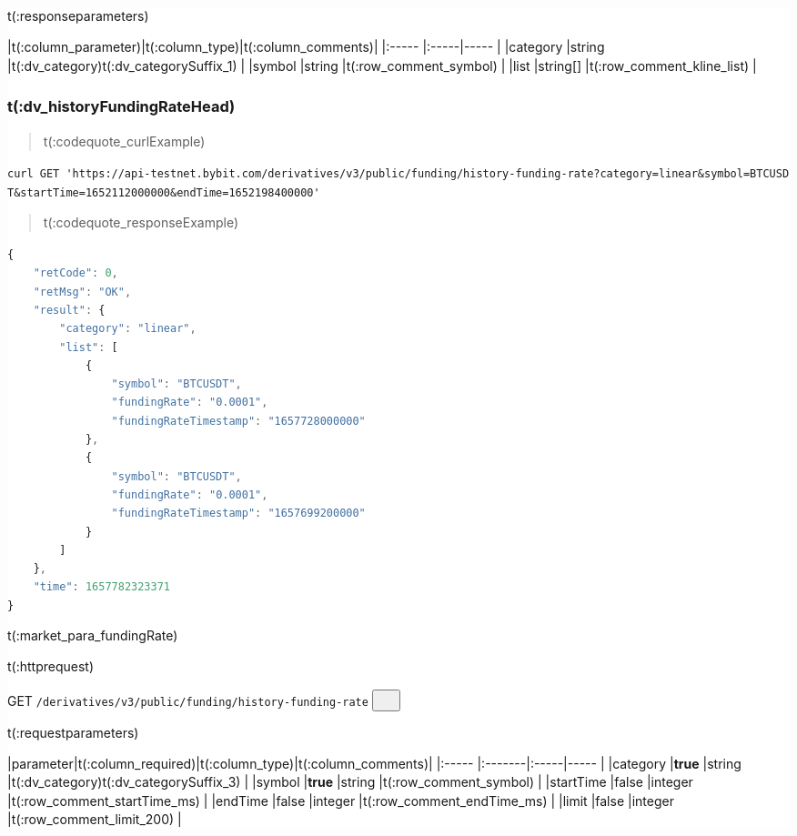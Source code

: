 <p class="fake_header">t(:responseparameters)</p>
|t(:column_parameter)|t(:column_type)|t(:column_comments)|
|:----- |:-----|----- |
|category |string |t(:dv_category)t(:dv_categorySuffix_1) |
|symbol |string |t(:row_comment_symbol) |
|list |string[] |t(:row_comment_kline_list) |



### t(:dv_historyFundingRateHead)
> t(:codequote_curlExample)

```console
curl GET 'https://api-testnet.bybit.com/derivatives/v3/public/funding/history-funding-rate?category=linear&symbol=BTCUSDT&startTime=1652112000000&endTime=1652198400000'
```

```python--pybit

```

> t(:codequote_responseExample)

```javascript
{
    "retCode": 0,
    "retMsg": "OK",
    "result": {
        "category": "linear",
        "list": [
            {
                "symbol": "BTCUSDT",
                "fundingRate": "0.0001",
                "fundingRateTimestamp": "1657728000000"
            },
            {
                "symbol": "BTCUSDT",
                "fundingRate": "0.0001",
                "fundingRateTimestamp": "1657699200000"
            }
        ]
    },
    "time": 1657782323371
}
```
t(:market_para_fundingRate)

<p class="fake_header">t(:httprequest)</p>
GET
<code><span id=dvhistfundrate>/derivatives/v3/public/funding/history-funding-rate</span></code>
<button class="clipboard_button" data-clipboard-action="copy" data-clipboard-target="#dvhistfundrate"><img src="/images/copy_to_clipboard.png" height=15 width=15></img></button>

<p class="fake_header">t(:requestparameters)</p>
|parameter|t(:column_required)|t(:column_type)|t(:column_comments)|
|:----- |:-------|:-----|----- |
|category |<b>true</b> |string |t(:dv_category)t(:dv_categorySuffix_3) |
|symbol |<b>true</b> |string |t(:row_comment_symbol) |
|startTime |false |integer |t(:row_comment_startTime_ms) |
|endTime |false |integer |t(:row_comment_endTime_ms) |
|limit |false |integer |t(:row_comment_limit_200) |
